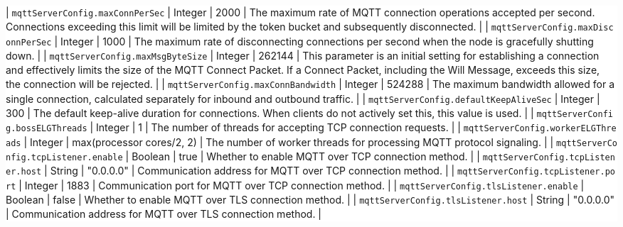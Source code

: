 | `mqttServerConfig.maxConnPerSec`                                     | Integer                | 2000                       | The maximum rate of MQTT connection operations accepted per second. Connections exceeding this limit will be limited by the token bucket and subsequently disconnected.                                                                                                                                                                                       |
| `mqttServerConfig.maxDisconnPerSec`                                  | Integer                | 1000                       | The maximum rate of disconnecting connections per second when the node is gracefully shutting down.                                                                                                                                                                                                                                                           |
| `mqttServerConfig.maxMsgByteSize`                                    | Integer                | 262144                     | This parameter is an initial setting for establishing a connection and effectively limits the size of the MQTT Connect Packet. If a Connect Packet, including the Will Message, exceeds this size, the connection will be rejected.                                                                                                                           |
| `mqttServerConfig.maxConnBandwidth`                                  | Integer                | 524288                     | The maximum bandwidth allowed for a single connection, calculated separately for inbound and outbound traffic.                                                                                                                                                                                                                                                |
| `mqttServerConfig.defaultKeepAliveSec`                               | Integer                | 300                        | The default keep-alive duration for connections. When clients do not actively set this, this value is used.                                                                                                                                                                                                                                                   |
| `mqttServerConfig.bossELGThreads`                                    | Integer                | 1                          | The number of threads for accepting TCP connection requests.                                                                                                                                                                                                                                                                                                  |
| `mqttServerConfig.workerELGThreads`                                  | Integer                | max(processor cores/2, 2)  | The number of worker threads for processing MQTT protocol signaling.                                                                                                                                                                                                                                                                                          |
| `mqttServerConfig.tcpListener.enable`                                | Boolean                | true                       | Whether to enable MQTT over TCP connection method.                                                                                                                                                                                                                                                                                                            |
| `mqttServerConfig.tcpListener.host`                                  | String                 | "0.0.0.0"                  | Communication address for MQTT over TCP connection method.                                                                                                                                                                                                                                                                                                    |
| `mqttServerConfig.tcpListener.port`                                  | Integer                | 1883                       | Communication port for MQTT over TCP connection method.                                                                                                                                                                                                                                                                                                       |
| `mqttServerConfig.tlsListener.enable`                                | Boolean                | false                      | Whether to enable MQTT over TLS connection method.                                                                                                                                                                                                                                                                                                            |
| `mqttServerConfig.tlsListener.host`                                  | String                 | "0.0.0.0"                  | Communication address for MQTT over TLS connection method.                                                                                                                                                                                                                                                                                                    |
